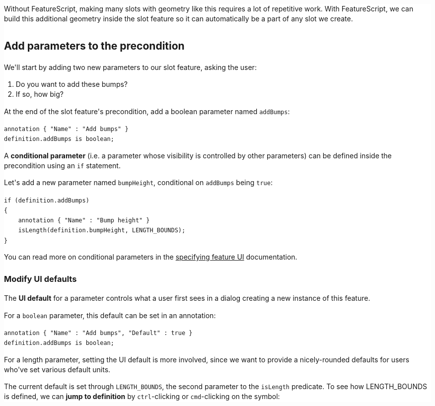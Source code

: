 Without FeatureScript, making many slots with geometry like this requires a
lot of repetitive work. With FeatureScript, we can build this additional
geometry inside the slot feature so it can automatically be a part of any slot
we create.

## Add parameters to the precondition

We'll start by adding two new parameters to our slot feature, asking the user:

  1. Do you want to add these bumps?
  2. If so, how big?

At the end of the slot feature's precondition, add a boolean parameter named
`addBumps`:

    
    
    annotation { "Name" : "Add bumps" }
    definition.addBumps is boolean;
    

A **conditional parameter** (i.e. a parameter whose visibility is controlled
by other parameters) can be defined inside the precondition using an `if`
statement.

Let's add a new parameter named `bumpHeight`, conditional on `addBumps` being
`true`:

    
    
    if (definition.addBumps)
    {
        annotation { "Name" : "Bump height" }
        isLength(definition.bumpHeight, LENGTH_BOUNDS);
    }
    

You can read more on conditional parameters in the [specifying feature
UI](../uispec.html#conditional-visibility) documentation.

### Modify UI defaults

The **UI default** for a parameter controls what a user first sees in a dialog
creating a new instance of this feature.

For a `boolean` parameter, this default can be set in an annotation:

    
    
    annotation { "Name" : "Add bumps", "Default" : true }
    definition.addBumps is boolean;
    

For a length parameter, setting the UI default is more involved, since we want
to provide a nicely-rounded defaults for users who've set various default
units.

The current default is set through `LENGTH_BOUNDS`, the second parameter to
the `isLength` predicate. To see how LENGTH_BOUNDS is defined, we can **jump
to definition** by `ctrl`-clicking or `cmd`-clicking on the symbol:
